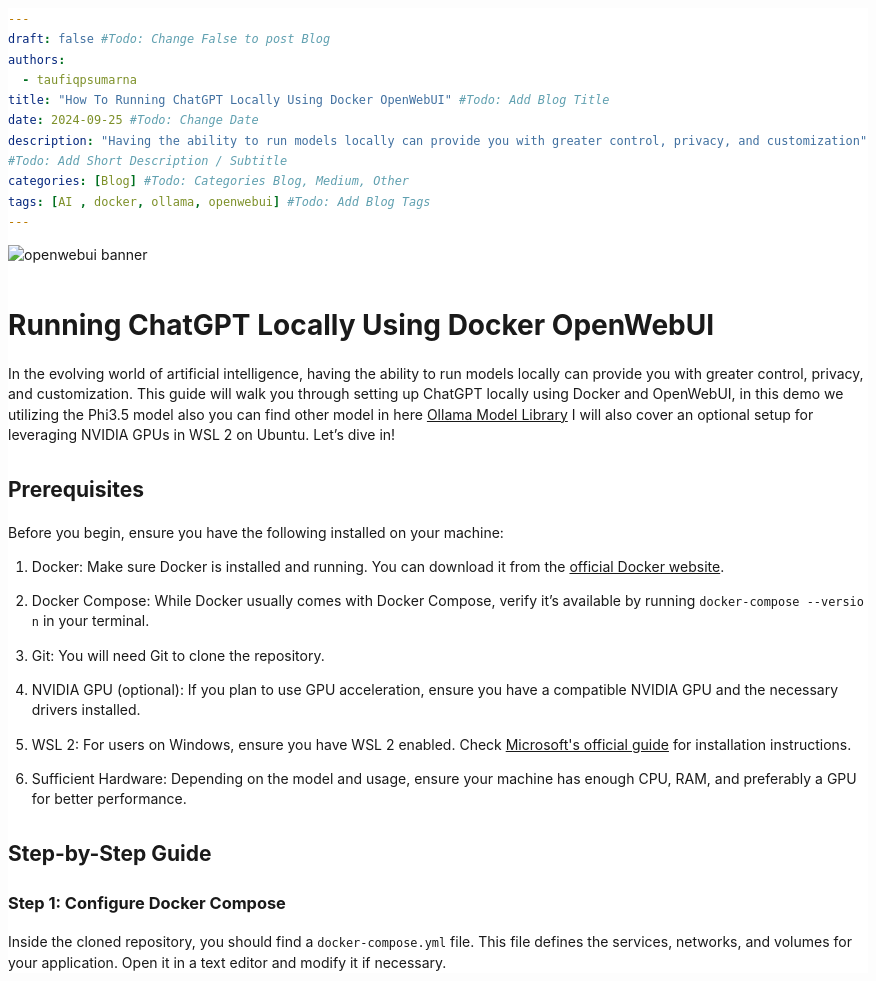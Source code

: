 ```yaml
---
draft: false #Todo: Change False to post Blog
authors: 
  - taufiqpsumarna
title: "How To Running ChatGPT Locally Using Docker OpenWebUI" #Todo: Add Blog Title
date: 2024-09-25 #Todo: Change Date
description: "Having the ability to run models locally can provide you with greater control, privacy, and customization" #Todo: Add Short Description / Subtitle
categories: [Blog] #Todo: Categories Blog, Medium, Other
tags: [AI , docker, ollama, openwebui] #Todo: Add Blog Tags
---
```


![openwebui banner](/assets/images/openwebui-ollama-docker.png)

# Running ChatGPT Locally Using Docker OpenWebUI

In the evolving world of artificial intelligence, having the ability to run models locally can provide you with greater control, privacy, and customization. This guide will walk you through setting up ChatGPT locally using Docker and OpenWebUI, in this demo we utilizing the Phi3.5 model also you can find other model in here [Ollama Model Library](https://ollama.com/library) I will also cover an optional setup for leveraging NVIDIA GPUs in WSL 2 on Ubuntu. Let’s dive in!

## Prerequisites

Before you begin, ensure you have the following installed on your machine:

1. Docker: Make sure Docker is installed and running. You can download it from the [official Docker website](https://www.docker.com/get-started).

2. Docker Compose: While Docker usually comes with Docker Compose, verify it’s available by running `docker-compose --version` in your terminal.

3. Git: You will need Git to clone the repository.

4. NVIDIA GPU (optional): If you plan to use GPU acceleration, ensure you have a compatible NVIDIA GPU and the necessary drivers installed.

5. WSL 2: For users on Windows, ensure you have WSL 2 enabled. Check [Microsoft's official guide](https://docs.microsoft.com/en-us/windows/wsl/install) for installation instructions.

6. Sufficient Hardware: Depending on the model and usage, ensure your machine has enough CPU, RAM, and preferably a GPU for better performance.

## Step-by-Step Guide

### Step 1: Configure Docker Compose

Inside the cloned repository, you should find a `docker-compose.yml` file. This file defines the services, networks, and volumes for your application. Open it in a text editor and modify it if necessary.
